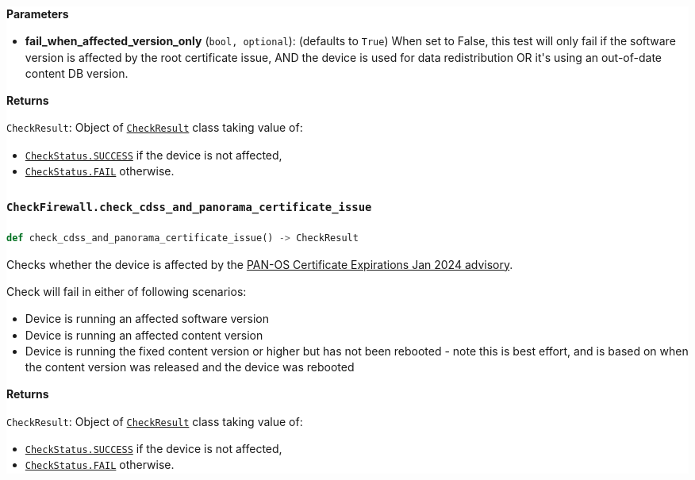 __Parameters__


- __fail_when_affected_version_only__ (`bool, optional`): (defaults to `True`) When set to False, this test will only
    fail if the software version is affected by the root certificate issue, AND the device is used for data
    redistribution OR it's using an out-of-date content DB version.

__Returns__


`CheckResult`: Object of [`CheckResult`](/panos/docs/panos-upgrade-assurance/api/utils#class-checkresult) class taking             value of:

* [`CheckStatus.SUCCESS`](/panos/docs/panos-upgrade-assurance/api/utils#class-checkstatus) if the device is not affected,
* [`CheckStatus.FAIL`](/panos/docs/panos-upgrade-assurance/api/utils#class-checkstatus) otherwise.

### `CheckFirewall.check_cdss_and_panorama_certificate_issue`

```python
def check_cdss_and_panorama_certificate_issue() -> CheckResult
```

Checks whether the device is affected by the [PAN-OS Certificate Expirations Jan 2024 advisory][live-572158].

[live-572158]: https://live.paloaltonetworks.com/t5/customer-advisories/additional-pan-os-certificate-expirations-and-new-comprehensive/ta-p/572158

Check will fail in either of following scenarios:

 * Device is running an affected software version
 * Device is running an affected content version
 * Device is running the fixed content version or higher but has not been rebooted - note this is best effort,
    and is based on when the content version was released and the device was rebooted

__Returns__


`CheckResult`: Object of [`CheckResult`](/panos/docs/panos-upgrade-assurance/api/utils#class-checkresult) class taking             value of:

* [`CheckStatus.SUCCESS`](/panos/docs/panos-upgrade-assurance/api/utils#class-checkstatus) if the device is not affected,
* [`CheckStatus.FAIL`](/panos/docs/panos-upgrade-assurance/api/utils#class-checkstatus) otherwise.



[live-564672]: https://live.paloaltonetworks.com/t5/customer-advisories/emergency-update-required-pan-os-root-and-default-certificate/ta-p/564672